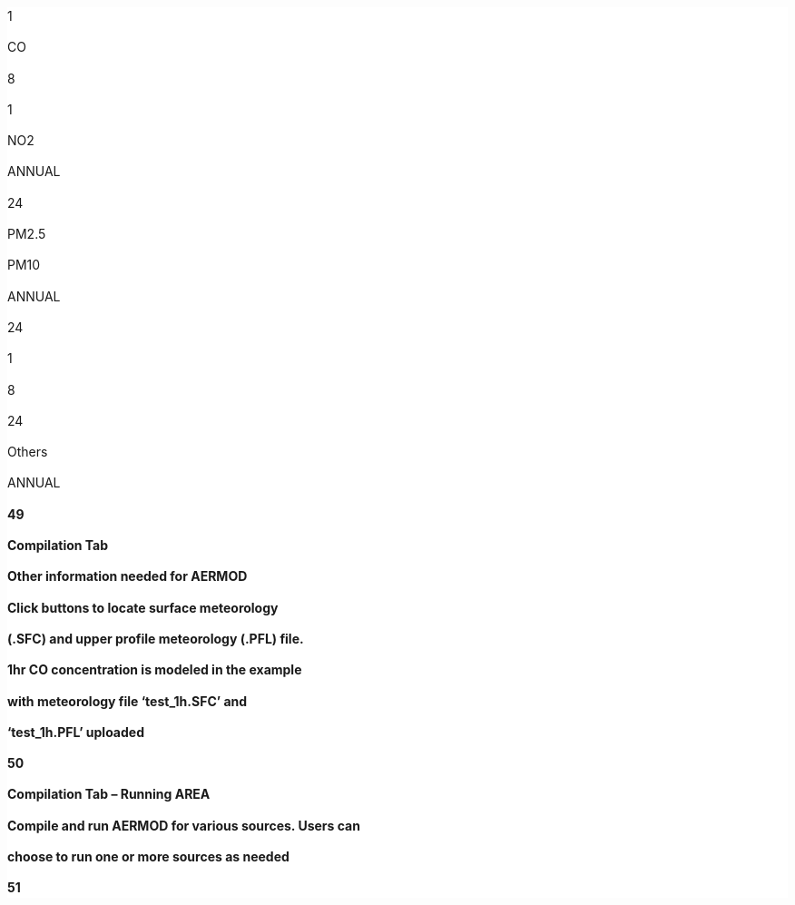 1

CO

8

1

NO2

ANNUAL

24

PM2.5

PM10

ANNUAL

24

1

8

24

Others

ANNUAL

**49**





**Compilation Tab**

**Other information needed for AERMOD**

**Click buttons to locate surface meteorology**

**(.SFC) and upper profile meteorology (.PFL) file.**

**1hr CO concentration is modeled in the example**

**with meteorology file ‘test\_1h.SFC’ and**

**‘test\_1h.PFL’ uploaded**

**50**





**Compilation Tab – Running AREA**

**Compile and run AERMOD for various sources. Users can**

**choose to run one or more sources as needed**

**51**



